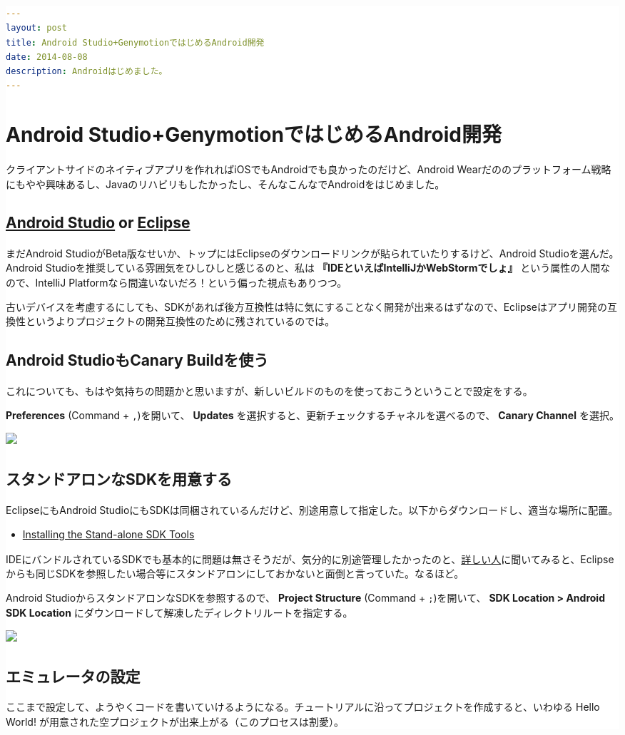 ```yaml
---
layout: post
title: Android Studio+GenymotionではじめるAndroid開発
date: 2014-08-08
description: Androidはじめました。
---
```


# Android Studio+GenymotionではじめるAndroid開発

クライアントサイドのネイティブアプリを作れればiOSでもAndroidでも良かったのだけど、Android Wearだののプラットフォーム戦略にもやや興味あるし、Javaのリハビリもしたかったし、そんなこんなでAndroidをはじめました。

## [Android Studio](https://developer.android.com/sdk/installing/studio.html) or [Eclipse](https://developer.android.com/sdk/index.html)

まだAndroid StudioがBeta版なせいか、トップにはEclipseのダウンロードリンクが貼られていたりするけど、Android Studioを選んだ。Android Studioを推奨している雰囲気をひしひしと感じるのと、私は **『IDEといえばIntelliJかWebStormでしょ』** という属性の人間なので、IntelliJ Platformなら間違いないだろ！という偏った視点もありつつ。

古いデバイスを考慮するにしても、SDKがあれば後方互換性は特に気にすることなく開発が出来るはずなので、Eclipseはアプリ開発の互換性というよりプロジェクトの開発互換性のために残されているのでは。

## Android StudioもCanary Buildを使う

これについても、もはや気持ちの問題かと思いますが、新しいビルドのものを使っておこうということで設定をする。

**Preferences** (Command + `,`)を開いて、 **Updates** を選択すると、更新チェックするチャネルを選べるので、 **Canary Channel** を選択。

<img src='/img/posts/android-development-with-genymotion/android-studio-preferences-updates.png' width='100%'>

## スタンドアロンなSDKを用意する

EclipseにもAndroid StudioにもSDKは同梱されているんだけど、別途用意して指定した。以下からダウンロードし、適当な場所に配置。

- [Installing the Stand-alone SDK Tools](https://developer.android.com/sdk/installing/index.html?pkg=tools)

IDEにバンドルされているSDKでも基本的に問題は無さそうだが、気分的に別途管理したかったのと、[詳しい人](http://twitter.com/wasabeef_jp)に聞いてみると、Eclipseからも同じSDKを参照したい場合等にスタンドアロンにしておかないと面倒と言っていた。なるほど。

Android StudioからスタンドアロンなSDKを参照するので、 **Project Structure** (Command + `;`)を開いて、 **SDK Location > Android SDK Location** にダウンロードして解凍したディレクトリルートを指定する。

<img src='/img/posts/android-development-with-genymotion/android-studio-project-structure.png' width='100%'>

## エミュレータの設定

ここまで設定して、ようやくコードを書いていけるようになる。チュートリアルに沿ってプロジェクトを作成すると、いわゆる Hello World! が用意された空プロジェクトが出来上がる（このプロセスは割愛）。
